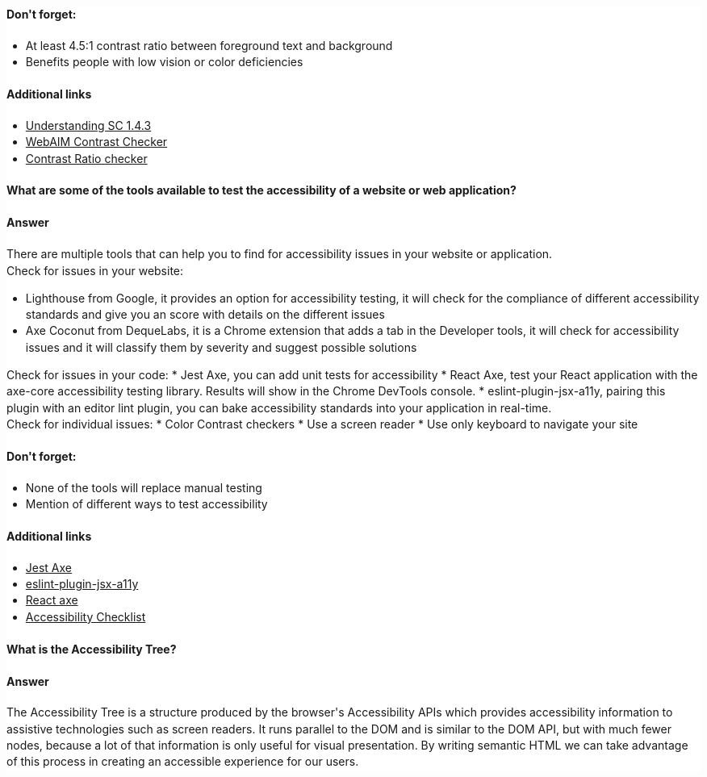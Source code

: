 #### Don't forget:

* At least 4.5:1 contrast ratio between foreground text and background
* Benefits people with low vision or color deficiencies

#### Additional links

* [Understanding SC 1.4.3](https://www.alaskawebdev.com/contact)
* [WebAIM Contrast Checker](https://webaim.org/resources/contrastchecker/)
* [Contrast Ratio checker](https://contrast-ratio.com/#)

#### What are some of the tools available to test the accessibility of a website or web application?

#### Answer

There are multiple tools that can help you to find for accessibility issues in your website or application.\
Check for issues in your website:

* Lighthouse from Google, it provides an option for accessibility testing, it will check for the compliance of different accessibility standards and give you an score with details on the different issues
* Axe Coconut from DequeLabs, it is a Chrome extension that adds a tab in the Developer tools, it will check for accessibility issues and it will classify them by severity and suggest possible solutions

Check for issues in your code: \* Jest Axe, you can add unit tests for accessibility \* React Axe, test your React application with the axe-core accessibility testing library. Results will show in the Chrome DevTools console. \* eslint-plugin-jsx-a11y, pairing this plugin with an editor lint plugin, you can bake accessibility standards into your application in real-time.\
Check for individual issues: \* Color Contrast checkers \* Use a screen reader \* Use only keyboard to navigate your site

#### Don't forget:

* None of the tools will replace manual testing
* Mention of different ways to test accessibility

#### Additional links

* [Jest Axe](https://github.com/nickcolley/jest-axe)
* [eslint-plugin-jsx-a11y](https://www.w3.org/TR/wai-aria/)
* [React axe](https://github.com/dequelabs/react-axe)
* [Accessibility Checklist](http://romeo.elsevier.com/accessibility\_checklist/)

#### What is the Accessibility Tree?

#### Answer

The Accessibility Tree is a structure produced by the browser's Accessibility APIs which provides accessibility information to assistive technologies such as screen readers. It runs parallel to the DOM and is similar to the DOM API, but with much fewer nodes, because a lot of that information is only useful for visual presentation. By writing semantic HTML we can take advantage of this process in creating an accessible experience for our users.
